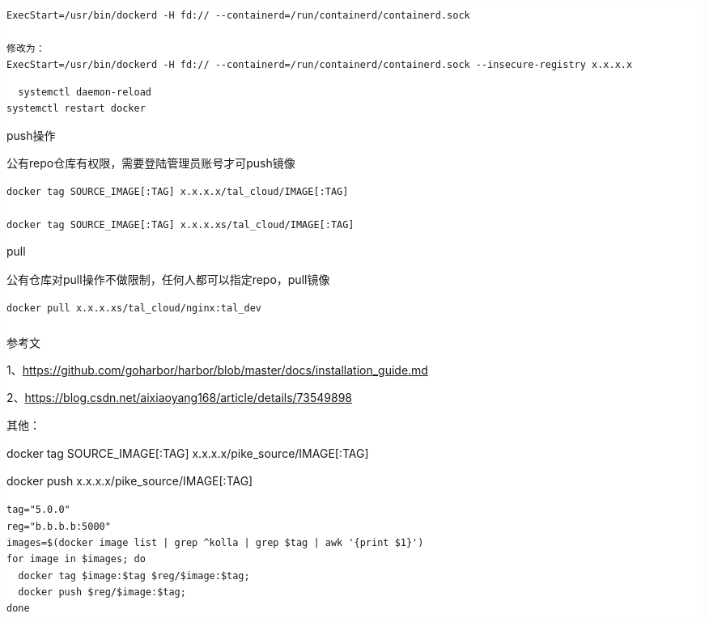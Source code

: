 ```
ExecStart=/usr/bin/dockerd -H fd:// --containerd=/run/containerd/containerd.sock

修改为：
ExecStart=/usr/bin/dockerd -H fd:// --containerd=/run/containerd/containerd.sock --insecure-registry x.x.x.x
```

```
  systemctl daemon-reload
systemctl restart docker
```



push操作

公有repo仓库有权限，需要登陆管理员账号才可push镜像

```
docker tag SOURCE_IMAGE[:TAG] x.x.x.x/tal_cloud/IMAGE[:TAG]

docker tag SOURCE_IMAGE[:TAG] x.x.x.xs/tal_cloud/IMAGE[:TAG]
```



pull

公有仓库对pull操作不做限制，任何人都可以指定repo，pull镜像

```
docker pull x.x.x.xs/tal_cloud/nginx:tal_dev
```



#####  

参考文

1、https://github.com/goharbor/harbor/blob/master/docs/installation_guide.md

2、https://blog.csdn.net/aixiaoyang168/article/details/73549898





其他：

docker tag SOURCE_IMAGE[:TAG] x.x.x.x/pike_source/IMAGE[:TAG]



docker push x.x.x.x/pike_source/IMAGE[:TAG]



```
tag="5.0.0"
reg="b.b.b.b:5000"
images=$(docker image list | grep ^kolla | grep $tag | awk '{print $1}')
for image in $images; do
  docker tag $image:$tag $reg/$image:$tag;
  docker push $reg/$image:$tag;
done
```

